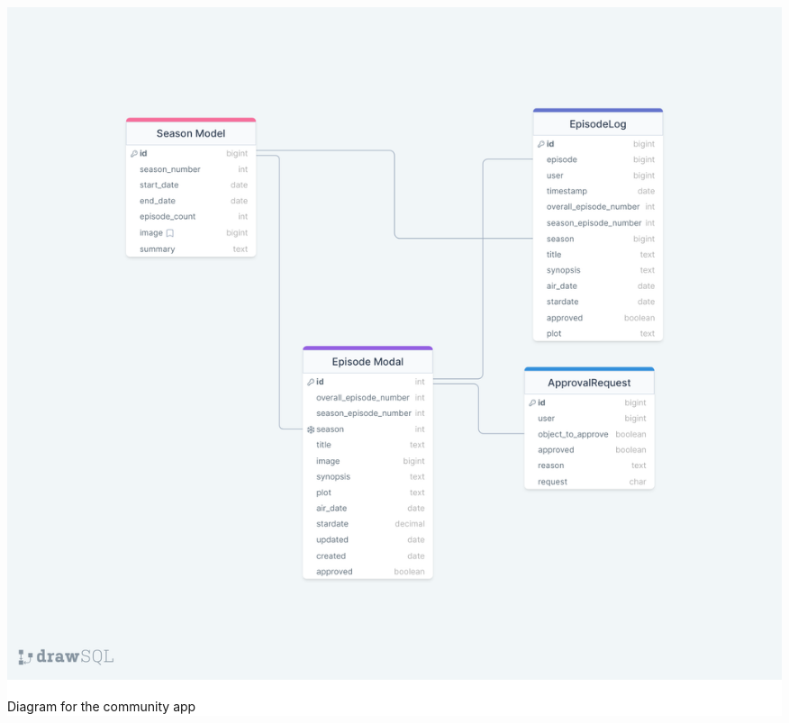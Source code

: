 ![fan-modal](readmedoc/modaldiagram/teroknorstation-modal-database.png)

Diagram for the community app
